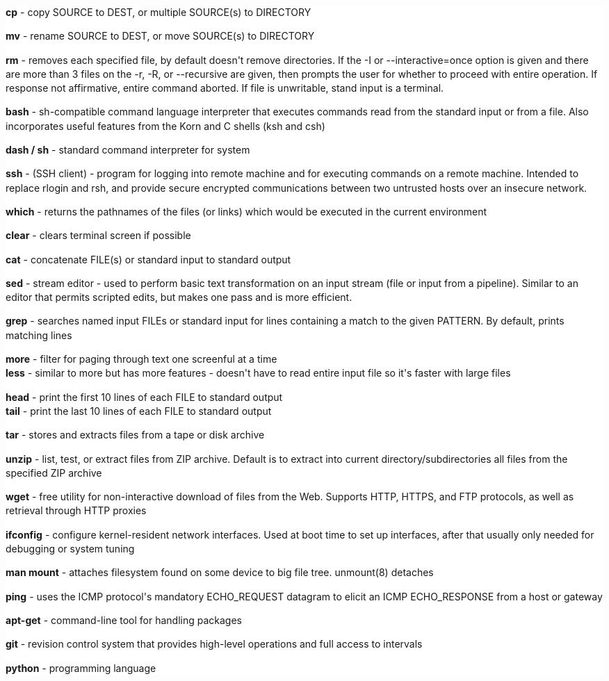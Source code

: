**cp** - copy SOURCE to DEST, or multiple SOURCE(s) to DIRECTORY

**mv** - rename SOURCE to DEST, or move SOURCE(s) to DIRECTORY

**rm** - removes each specified file, by default doesn't remove directories. If the -I or --interactive=once option is given and there are more than 3 files on the -r, -R, or --recursive are given, then prompts the user for whether to proceed with entire operation. If response not affirmative, entire command aborted. If file is unwritable, stand input is a terminal.

**bash** - sh-compatible command language interpreter that executes commands read from the standard input or from a file. Also incorporates useful features from the Korn and C shells (ksh and csh)

**dash / sh** - standard command interpreter for system

**ssh** - (SSH client) - program for logging into remote machine and for executing commands on a remote machine. Intended to replace rlogin and rsh, and provide secure encrypted communications between two untrusted hosts over an insecure network. 

**which** - returns the pathnames of the files (or links) which would be executed in the current environment

**clear** - clears terminal screen if possible 

**cat** - concatenate FILE(s) or standard input to standard output

**sed** - stream editor - used to perform basic text transformation on an input stream (file or input from a pipeline). Similar to an editor that permits scripted edits, but makes one pass and is more efficient.

**grep** - searches named input FILEs or standard input for lines containing a match to the given PATTERN. By default, prints matching lines

**more** - filter for paging through text one screenful at a time\
**less** - similar to more but has more features - doesn't have to read entire input file so it's faster with large files

**head** - print the first 10 lines of each FILE to standard output\
**tail** - print the last 10 lines of each FILE to standard output

**tar** - stores and extracts files from a tape or disk archive

**unzip** - list, test, or extract files from ZIP archive. Default is to extract into current directory/subdirectories all files from the specified ZIP archive

**wget** - free utility for non-interactive download of files from the Web. Supports HTTP, HTTPS, and FTP protocols, as well as retrieval through HTTP proxies

**ifconfig** - configure kernel-resident network interfaces. Used at boot time to set up interfaces, after that usually only needed for debugging or system tuning

**man mount** - attaches filesystem found on some device to big file tree. unmount(8) detaches

**ping** - uses the ICMP protocol's mandatory ECHO_REQUEST datagram to elicit an ICMP ECHO_RESPONSE from a host or gateway

**apt-get** - command-line tool for handling packages

**git** - revision control system that provides high-level operations and full access to intervals

**python** - programming language
